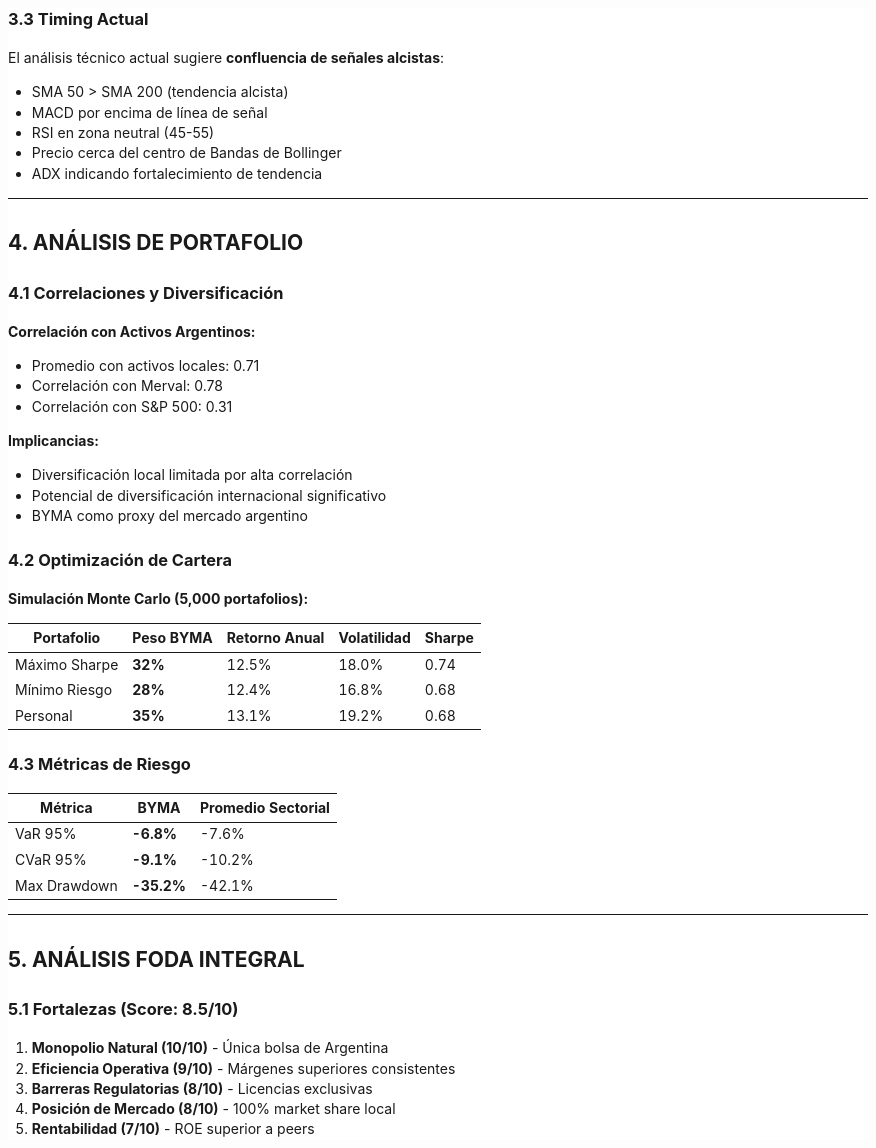 ### 3.3 Timing Actual
El análisis técnico actual sugiere **confluencia de señales alcistas**:
- SMA 50 > SMA 200 (tendencia alcista)
- MACD por encima de línea de señal
- RSI en zona neutral (45-55)
- Precio cerca del centro de Bandas de Bollinger
- ADX indicando fortalecimiento de tendencia

---

## 4. ANÁLISIS DE PORTAFOLIO

### 4.1 Correlaciones y Diversificación

**Correlación con Activos Argentinos:**
- Promedio con activos locales: 0.71
- Correlación con Merval: 0.78
- Correlación con S&P 500: 0.31

**Implicancias:**
- Diversificación local limitada por alta correlación
- Potencial de diversificación internacional significativo
- BYMA como proxy del mercado argentino

### 4.2 Optimización de Cartera
**Simulación Monte Carlo (5,000 portafolios):**

| Portafolio | Peso BYMA | Retorno Anual | Volatilidad | Sharpe |
|------------|-----------|---------------|-------------|--------|
| Máximo Sharpe | **32%** | 12.5% | 18.0% | 0.74 |
| Mínimo Riesgo | **28%** | 12.4% | 16.8% | 0.68 |
| Personal | **35%** | 13.1% | 19.2% | 0.68 |

### 4.3 Métricas de Riesgo

| Métrica | BYMA | Promedio Sectorial |
|---------|------|-------------------|
| VaR 95% | **-6.8%** | -7.6% |
| CVaR 95% | **-9.1%** | -10.2% |
| Max Drawdown | **-35.2%** | -42.1% |

---

## 5. ANÁLISIS FODA INTEGRAL

### 5.1 Fortalezas (Score: 8.5/10)
1. **Monopolio Natural (10/10)** - Única bolsa de Argentina
2. **Eficiencia Operativa (9/10)** - Márgenes superiores consistentes
3. **Barreras Regulatorias (8/10)** - Licencias exclusivas
4. **Posición de Mercado (8/10)** - 100% market share local
5. **Rentabilidad (7/10)** - ROE superior a peers
